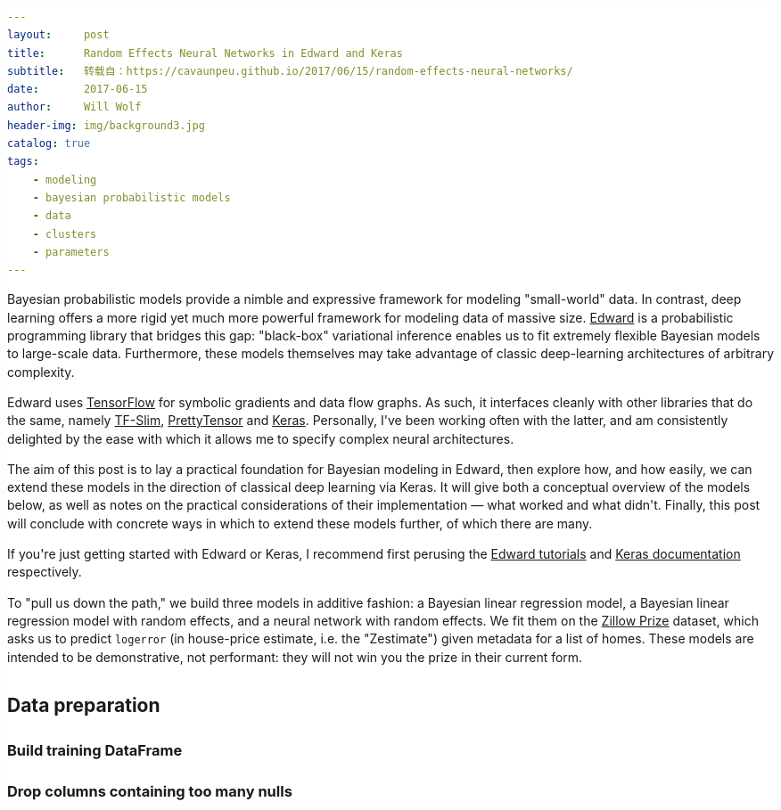 ```yaml
---
layout:     post
title:      Random Effects Neural Networks in Edward and Keras
subtitle:   转载自：https://cavaunpeu.github.io/2017/06/15/random-effects-neural-networks/
date:       2017-06-15
author:     Will Wolf
header-img: img/background3.jpg
catalog: true
tags:
    - modeling
    - bayesian probabilistic models
    - data
    - clusters
    - parameters
---
```


Bayesian probabilistic models provide a nimble and expressive framework for modeling "small-world" data. In contrast, deep learning offers a more rigid yet much more powerful framework for modeling data of massive size. [Edward](http://edwardlib.org/) is a probabilistic programming library that bridges this gap: "black-box" variational inference enables us to fit extremely flexible Bayesian models to large-scale data. Furthermore, these models themselves may take advantage of classic deep-learning architectures of arbitrary complexity.

Edward uses [TensorFlow](https://www.tensorflow.org/) for symbolic gradients and data flow graphs. As such, it interfaces cleanly with other libraries that do the same, namely [TF-Slim](https://research.googleblog.com/2016/08/tf-slim-high-level-library-to-define.html), [PrettyTensor](https://github.com/google/prettytensor) and [Keras](https://keras.io/). Personally, I've been working often with the latter, and am consistently delighted by the ease with which it allows me to specify complex neural architectures.

The aim of this post is to lay a practical foundation for Bayesian modeling in Edward, then explore how, and how easily, we can extend these models in the direction of classical deep learning via Keras. It will give both a conceptual overview of the models below, as well as notes on the practical considerations of their implementation — what worked and what didn't. Finally, this post will conclude with concrete ways in which to extend these models further, of which there are many.

If you're just getting started with Edward or Keras, I recommend first perusing the [Edward tutorials](http://edwardlib.org/tutorials) and [Keras documentation](https://keras.io/) respectively.

To "pull us down the path," we build three models in additive fashion: a Bayesian linear regression model, a Bayesian linear regression model with random effects, and a neural network with random effects. We fit them on the [Zillow Prize](https://www.kaggle.com/c/zillow-prize-1) dataset, which asks us to predict `logerror` (in house-price estimate, i.e. the "Zestimate") given metadata for a list of homes. These models are intended to be demonstrative, not performant: they will not win you the prize in their current form.

## Data preparation

### Build training DataFrame

### Drop columns containing too many nulls
